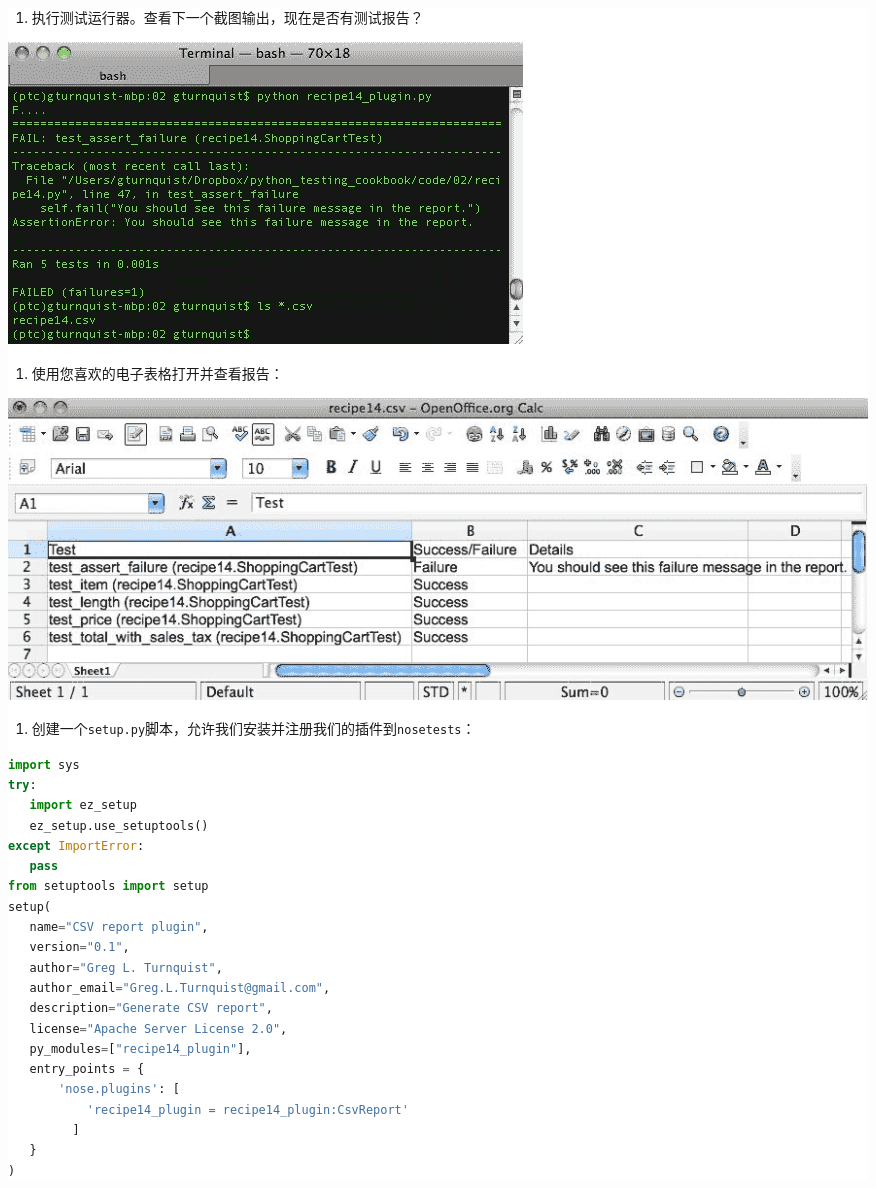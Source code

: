 1.  执行测试运行器。查看下一个截图输出，现在是否有测试报告？

![](img/00028.jpeg)

1.  使用您喜欢的电子表格打开并查看报告：

![](img/00029.jpeg)

1.  创建一个`setup.py`脚本，允许我们安装并注册我们的插件到`nosetests`：

```py
import sys
try:
   import ez_setup
   ez_setup.use_setuptools()
except ImportError:
   pass
from setuptools import setup
setup(
   name="CSV report plugin",
   version="0.1",
   author="Greg L. Turnquist",
   author_email="Greg.L.Turnquist@gmail.com",
   description="Generate CSV report",
   license="Apache Server License 2.0",
   py_modules=["recipe14_plugin"],
   entry_points = {
       'nose.plugins': [
           'recipe14_plugin = recipe14_plugin:CsvReport'
         ]
   }
)
```
